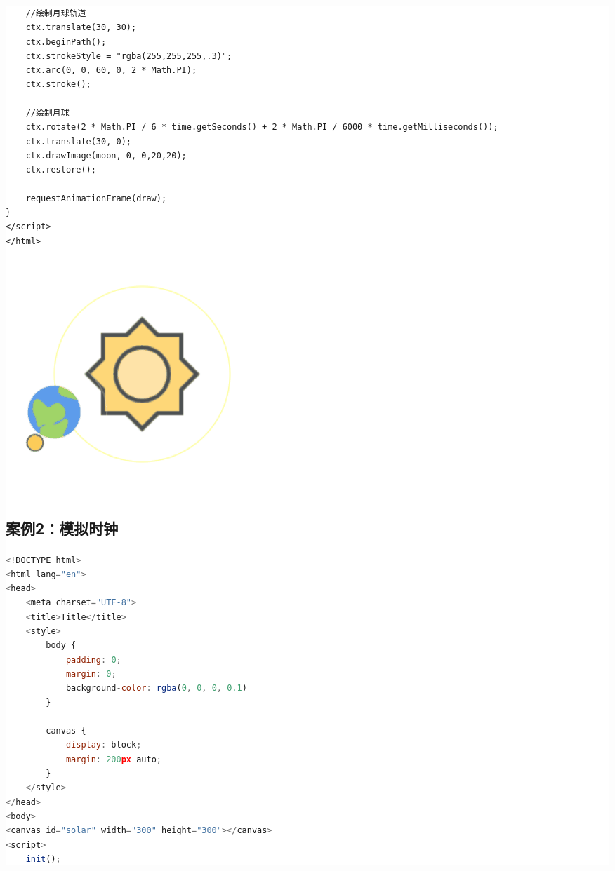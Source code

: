 ```
    //绘制月球轨道
    ctx.translate(30, 30);
    ctx.beginPath();
    ctx.strokeStyle = "rgba(255,255,255,.3)";
    ctx.arc(0, 0, 60, 0, 2 * Math.PI);
    ctx.stroke();

    //绘制月球
    ctx.rotate(2 * Math.PI / 6 * time.getSeconds() + 2 * Math.PI / 6000 * time.getMilliseconds());
    ctx.translate(30, 0);
    ctx.drawImage(moon, 0, 0,20,20);
    ctx.restore();

    requestAnimationFrame(draw);
}
</script>
</html>
```

![canvas_solar](./Canvas.assets/canvas_solar.gif)

## 案例2：模拟时钟

```js
<!DOCTYPE html>
<html lang="en">
<head>
    <meta charset="UTF-8">
    <title>Title</title>
    <style>
        body {
            padding: 0;
            margin: 0;
            background-color: rgba(0, 0, 0, 0.1)
        }
        
        canvas {
            display: block;
            margin: 200px auto;
        }
    </style>
</head>
<body>
<canvas id="solar" width="300" height="300"></canvas>
<script>
    init();
```
